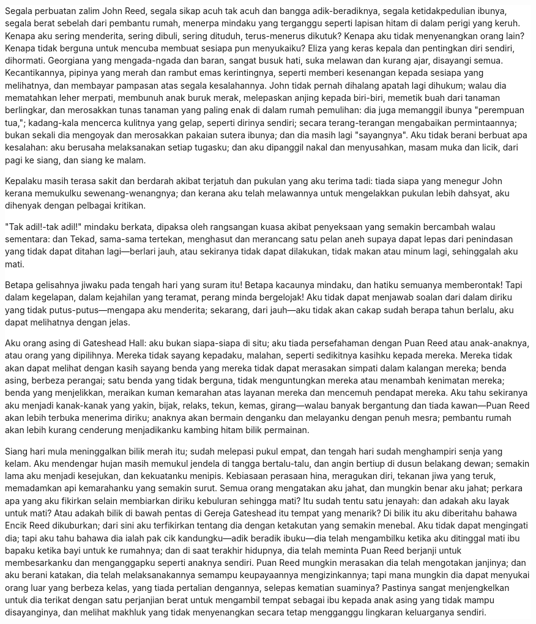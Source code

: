 Segala perbuatan zalim John Reed, segala sikap acuh tak acuh dan bangga adik-beradiknya, segala ketidakpedulian ibunya, segala berat sebelah dari pembantu rumah, menerpa mindaku yang terganggu seperti lapisan hitam di dalam perigi yang keruh. Kenapa aku sering menderita, sering dibuli, sering dituduh, terus-menerus dikutuk? Kenapa aku tidak menyenangkan orang lain? Kenapa tidak berguna untuk mencuba membuat sesiapa pun menyukaiku? Eliza yang keras kepala dan pentingkan diri sendiri, dihormati. Georgiana yang mengada-ngada dan baran, sangat busuk hati, suka melawan dan kurang ajar, disayangi semua. Kecantikannya, pipinya yang merah dan rambut emas kerintingnya, seperti memberi kesenangan kepada sesiapa yang melihatnya, dan membayar pampasan atas segala kesalahannya. John tidak pernah dihalang apatah lagi dihukum; walau dia mematahkan leher merpati, membunuh anak buruk merak, melepaskan anjing kepada biri-biri, memetik buah dari tanaman berlingkar, dan merosakkan tunas tanaman yang paling enak di dalam rumah pemulihan: dia juga memanggil ibunya "perempuan tua,"; kadang-kala mencerca kulitnya yang gelap, seperti dirinya sendiri; secara terang-terangan mengabaikan permintaannya; bukan sekali dia mengoyak dan merosakkan pakaian sutera ibunya; dan dia masih lagi "sayangnya". Aku tidak berani berbuat apa kesalahan: aku berusaha melaksanakan setiap tugasku; dan aku dipanggil nakal dan menyusahkan, masam muka dan licik, dari pagi ke siang, dan siang ke malam.

Kepalaku masih terasa sakit dan berdarah akibat terjatuh dan pukulan yang aku terima tadi: tiada siapa yang menegur John kerana memukulku sewenang-wenangnya; dan kerana aku telah melawannya untuk mengelakkan pukulan lebih dahsyat, aku dihenyak dengan pelbagai kritikan.

"Tak adil!-tak adil!" mindaku berkata, dipaksa oleh rangsangan kuasa akibat penyeksaan yang semakin bercambah walau sementara: dan Tekad, sama-sama tertekan, menghasut dan merancang satu pelan aneh supaya dapat lepas dari penindasan yang tidak dapat ditahan lagi—berlari jauh, atau sekiranya tidak dapat dilakukan, tidak makan atau minum lagi, sehinggalah aku mati.

Betapa gelisahnya jiwaku pada tengah hari yang suram itu! Betapa kacaunya mindaku, dan hatiku semuanya memberontak! Tapi dalam kegelapan, dalam kejahilan yang teramat, perang minda bergelojak! Aku tidak dapat menjawab soalan dari dalam diriku yang tidak putus-putus—mengapa aku menderita; sekarang, dari jauh—aku tidak akan cakap sudah berapa tahun berlalu, aku dapat melihatnya dengan jelas.

Aku orang asing di Gateshead Hall: aku bukan siapa-siapa di situ; aku tiada persefahaman dengan Puan Reed atau anak-anaknya, atau orang yang dipilihnya. Mereka tidak sayang kepadaku, malahan, seperti sedikitnya kasihku kepada mereka. Mereka tidak akan dapat melihat dengan kasih sayang benda yang mereka tidak dapat merasakan simpati dalam kalangan mereka; benda asing, berbeza perangai; satu benda yang tidak berguna, tidak menguntungkan mereka atau menambah kenimatan mereka; benda yang menjelikkan, meraikan kuman kemarahan atas layanan mereka dan mencemuh pendapat mereka. Aku tahu sekiranya aku menjadi kanak-kanak yang yakin, bijak, relaks, tekun, kemas, girang—walau banyak bergantung dan tiada kawan—Puan Reed akan lebih terbuka menerima diriku; anaknya akan bermain denganku dan melayanku dengan penuh mesra; pembantu rumah akan lebih kurang cenderung menjadikanku kambing hitam bilik permainan.

Siang hari mula meninggalkan bilik merah itu; sudah melepasi pukul empat, dan tengah hari sudah menghampiri senja yang kelam. Aku mendengar hujan masih memukul jendela di tangga bertalu-talu, dan angin bertiup di dusun belakang dewan; semakin lama aku menjadi kesejukan, dan kekuatanku menipis. Kebiasaan perasaan hina, meragukan diri, tekanan jiwa yang teruk, memadamkan api kemarahanku yang semakin surut. Semua orang mengatakan aku jahat, dan mungkin benar aku jahat; perkara apa yang aku fikirkan selain membiarkan diriku kebuluran sehingga mati? Itu sudah tentu satu jenayah: dan adakah aku layak untuk mati? Atau adakah bilik di bawah pentas di Gereja Gateshead itu tempat yang menarik? Di bilik itu aku diberitahu bahawa Encik Reed dikuburkan; dari sini aku terfikirkan tentang dia dengan ketakutan yang semakin menebal. Aku tidak dapat mengingati dia; tapi aku tahu bahawa dia ialah pak cik kandungku—adik beradik ibuku—dia telah mengambilku ketika aku ditinggal mati ibu bapaku ketika bayi untuk ke rumahnya; dan di saat terakhir hidupnya, dia telah meminta Puan Reed berjanji untuk membesarkanku dan menganggapku seperti anaknya sendiri. Puan Reed mungkin merasakan dia telah mengotakan janjinya; dan aku berani katakan, dia telah melaksanakannya semampu keupayaannya mengizinkannya; tapi mana mungkin dia dapat menyukai orang luar yang berbeza kelas, yang tiada pertalian dengannya, selepas kematian suaminya? Pastinya sangat menjengkelkan untuk dia terikat dengan satu perjanjian berat untuk mengambil tempat sebagai ibu kepada anak asing yang tidak mampu disayanginya, dan melihat makhluk yang tidak menyenangkan secara tetap mengganggu lingkaran keluarganya sendiri.
